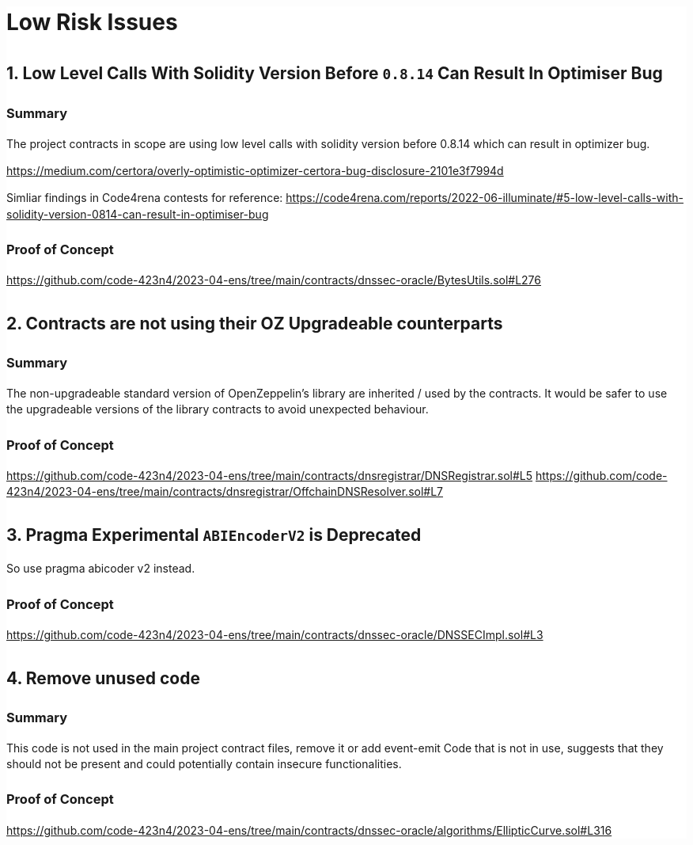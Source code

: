 # Low Risk Issues

## 1. Low Level Calls With Solidity Version Before ```0.8.14``` Can Result In Optimiser Bug

### Summary

The project contracts in scope are using low level calls with solidity version before 0.8.14 which can result in optimizer bug. 

https://medium.com/certora/overly-optimistic-optimizer-certora-bug-disclosure-2101e3f7994d

Simliar findings in Code4rena contests for reference: https://code4rena.com/reports/2022-06-illuminate/#5-low-level-calls-with-solidity-version-0814-can-result-in-optimiser-bug

### Proof of Concept
https://github.com/code-423n4/2023-04-ens/tree/main/contracts/dnssec-oracle/BytesUtils.sol#L276


## 2. Contracts are not using their OZ Upgradeable counterparts

### Summary

The non-upgradeable standard version of OpenZeppelin’s library are inherited / used by the contracts. It would be safer to use the upgradeable versions of the library contracts to avoid unexpected behaviour.

### Proof of Concept
https://github.com/code-423n4/2023-04-ens/tree/main/contracts/dnsregistrar/DNSRegistrar.sol#L5
https://github.com/code-423n4/2023-04-ens/tree/main/contracts/dnsregistrar/OffchainDNSResolver.sol#L7

## 3. Pragma Experimental ```ABIEncoderV2``` is Deprecated

So use pragma abicoder v2 instead.

### Proof of Concept
https://github.com/code-423n4/2023-04-ens/tree/main/contracts/dnssec-oracle/DNSSECImpl.sol#L3

## 4. Remove unused code

### Summary

This code is not used in the main project contract files, remove it or add event-emit Code that is not in use, suggests that they should not be present and could potentially contain insecure functionalities.

### Proof of Concept
https://github.com/code-423n4/2023-04-ens/tree/main/contracts/dnssec-oracle/algorithms/EllipticCurve.sol#L316

